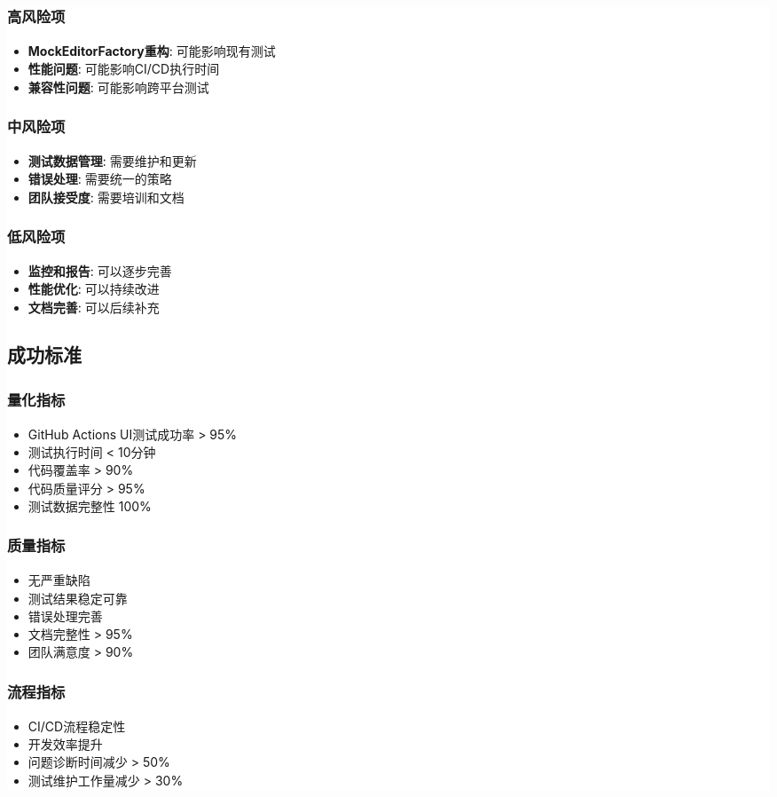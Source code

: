 ### 高风险项
- **MockEditorFactory重构**: 可能影响现有测试
- **性能问题**: 可能影响CI/CD执行时间
- **兼容性问题**: 可能影响跨平台测试

### 中风险项
- **测试数据管理**: 需要维护和更新
- **错误处理**: 需要统一的策略
- **团队接受度**: 需要培训和文档

### 低风险项
- **监控和报告**: 可以逐步完善
- **性能优化**: 可以持续改进
- **文档完善**: 可以后续补充

## 成功标准

### 量化指标
- GitHub Actions UI测试成功率 > 95%
- 测试执行时间 < 10分钟
- 代码覆盖率 > 90%
- 代码质量评分 > 95%
- 测试数据完整性 100%

### 质量指标
- 无严重缺陷
- 测试结果稳定可靠
- 错误处理完善
- 文档完整性 > 95%
- 团队满意度 > 90%

### 流程指标
- CI/CD流程稳定性
- 开发效率提升
- 问题诊断时间减少 > 50%
- 测试维护工作量减少 > 30%